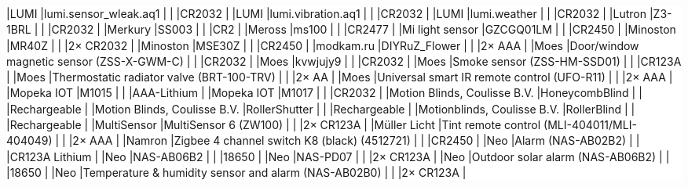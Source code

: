 |LUMI                                            |lumi.sensor_wleak.aq1                                                      |        |                                      |CR2032                             |
|LUMI                                            |lumi.vibration.aq1                                                         |        |                                      |CR2032                             |
|LUMI                                            |lumi.weather                                                               |        |                                      |CR2032                             |
|Lutron                                          |Z3-1BRL                                                                    |        |                                      |CR2032                             |
|Merkury                                         |SS003                                                                      |        |                                      |CR2                                |
|Meross                                          |ms100                                                                      |        |                                      |CR2477                             |
|Mi light sensor                                 |GZCGQ01LM                                                                  |        |                                      |CR2450                             |
|Minoston                                        |MR40Z                                                                      |        |                                      |2× CR2032                          |
|Minoston                                        |MSE30Z                                                                     |        |                                      |CR2450                             |
|modkam.ru                                       |DIYRuZ_Flower                                                              |        |                                      |2× AAA                             |
|Moes                                            |Door/window magnetic sensor (ZSS-X-GWM-C)                                  |        |                                      |CR2032                             |
|Moes                                            |kvwjujy9                                                                   |        |                                      |CR2032                             |
|Moes                                            |Smoke sensor (ZSS-HM-SSD01)                                                |        |                                      |CR123A                             |
|Moes                                            |Thermostatic radiator valve (BRT-100-TRV)                                  |        |                                      |2× AA                              |
|Moes                                            |Universal smart IR remote control (UFO-R11)                                |        |                                      |2× AAA                             |
|Mopeka IOT                                      |M1015                                                                      |        |                                      |AAA-Lithium                        |
|Mopeka IOT                                      |M1017                                                                      |        |                                      |CR2032                             |
|Motion Blinds, Coulisse B.V.                    |HoneycombBlind                                                             |        |                                      |Rechargeable                       |
|Motion Blinds, Coulisse B.V.                    |RollerShutter                                                              |        |                                      |Rechargeable                       |
|Motionblinds, Coulisse B.V.                     |RollerBlind                                                                |        |                                      |Rechargeable                       |
|MultiSensor                                     |MultiSensor 6 (ZW100)                                                      |        |                                      |2× CR123A                          |
|Müller Licht                                    |Tint remote control (MLI-404011/MLI-404049)                                |        |                                      |2× AAA                             |
|Namron                                          |Zigbee 4 channel switch K8 (black) (4512721)                               |        |                                      |CR2450                             |
|Neo                                             |Alarm (NAS-AB02B2)                                                         |        |                                      |CR123A Lithium                     |
|Neo                                             |NAS-AB06B2                                                                 |        |                                      |18650                              |
|Neo                                             |NAS-PD07                                                                   |        |                                      |2× CR123A                          |
|Neo                                             |Outdoor solar alarm (NAS-AB06B2)                                           |        |                                      |18650                              |
|Neo                                             |Temperature & humidity sensor and alarm (NAS-AB02B0)                       |        |                                      |2× CR123A                          |
